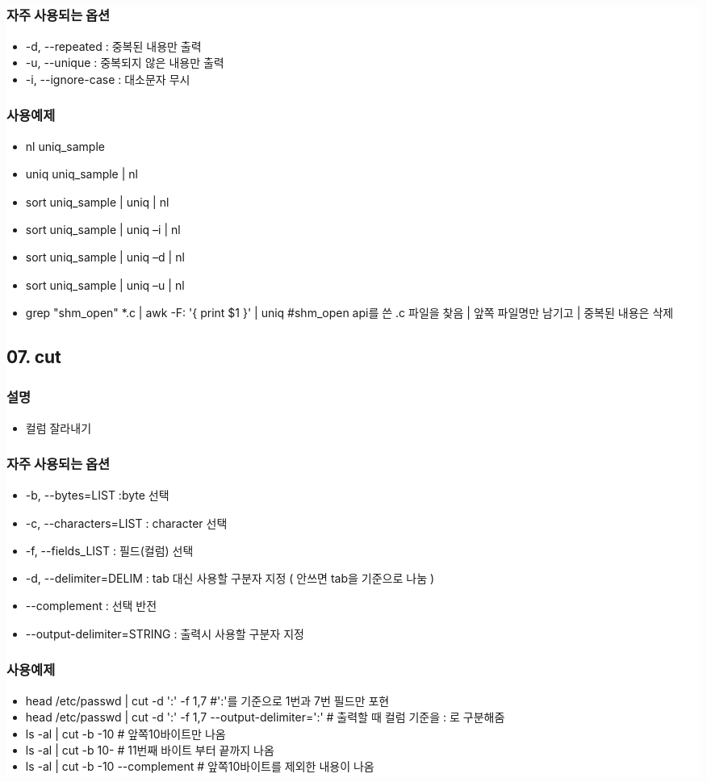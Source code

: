   

### 자주 사용되는 옵션

- -d, --repeated       : 중복된 내용만 출력
- -u, --unique       : 중복되지 않은 내용만 출력
- -i, --ignore-case      : 대소문자 무시



### 사용예제

- nl uniq_sample 

- uniq uniq_sample | nl

- sort uniq_sample | uniq | nl 

- sort uniq_sample | uniq –i | nl 

- sort uniq_sample | uniq –d | nl 

- sort uniq_sample | uniq –u | nl 

- grep "shm_open" *.c | awk -F: '{ print $1 }' | uniq #shm_open api를 쓴 .c 파일을 찾음 | 앞쪽 파일명만 남기고 | 중복된 내용은 삭제

  

## 07. cut

### 설명

- 컬럼 잘라내기



### 자주 사용되는 옵션

- -b, --bytes=LIST   :byte 선택

- -c, --characters=LIST   : character 선택

- -f, --fields_LIST  : 필드(컬럼) 선택

- -d, --delimiter=DELIM   : tab 대신 사용할 구분자 지정 ( 안쓰면 tab을 기준으로 나눔 )

- --complement   : 선택 반전

- --output-delimiter=STRING   : 출력시 사용할 구분자 지정

  

### 사용예제

- head /etc/passwd | cut -d ':' -f 1,7    #':'를 기준으로 1번과 7번 필드만 포현
- head /etc/passwd | cut -d ':' -f 1,7 --output-delimiter=':'  # 출력할 때 컬럼 기준을 : 로 구분해줌
- ls -al | cut -b -10  # 앞쪽10바이트만 나옴
- ls -al | cut -b 10-  # 11번째 바이트 부터 끝까지 나옴
- ls -al | cut -b -10 --complement   # 앞쪽10바이트를 제외한 내용이 나옴
